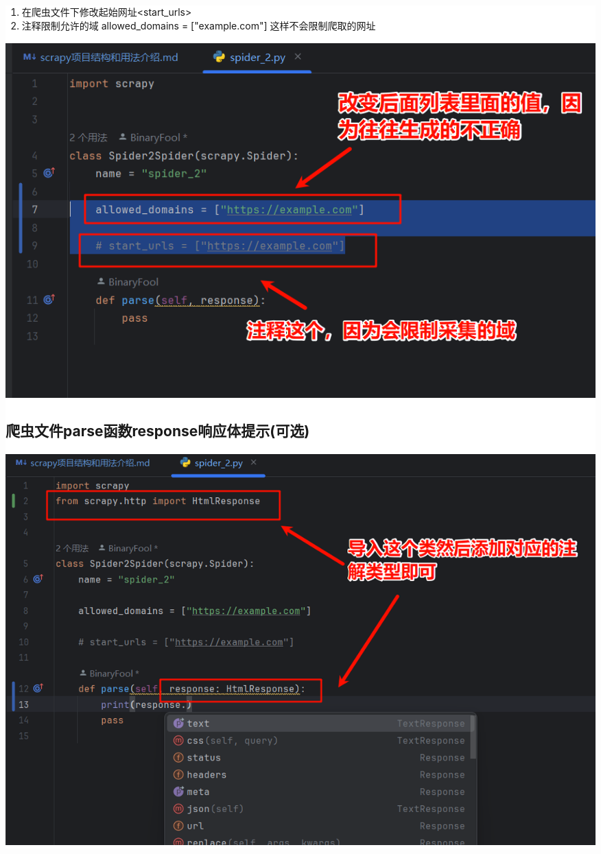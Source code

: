 1. 在爬虫文件下修改起始网址<start_urls>
2. 注释限制允许的域 allowed_domains = \["example.com"] 这样不会限制爬取的网址

![](images/PixPin_2025-04-29_15-12-19.png)

## 爬虫文件parse函数response响应体提示(可选)

![](images/PixPin_2025-04-29_15-23-23.png)
